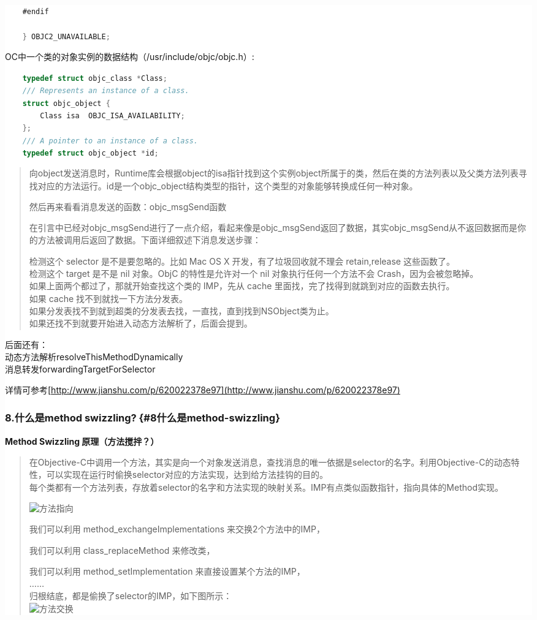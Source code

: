 ```objectivec
    #endif

    } OBJC2_UNAVAILABLE;
```

OC中一个类的对象实例的数据结构（/usr/include/objc/objc.h）:

```objectivec
    typedef struct objc_class *Class;
    /// Represents an instance of a class.
    struct objc_object {
        Class isa  OBJC_ISA_AVAILABILITY;
    };
    /// A pointer to an instance of a class.
    typedef struct objc_object *id;
```

> 向object发送消息时，Runtime库会根据object的isa指针找到这个实例object所属于的类，然后在类的方法列表以及父类方法列表寻找对应的方法运行。id是一个objc\_object结构类型的指针，这个类型的对象能够转换成任何一种对象。
>
> 然后再来看看消息发送的函数：objc\_msgSend函数
>
> 在引言中已经对objc\_msgSend进行了一点介绍，看起来像是objc\_msgSend返回了数据，其实objc\_msgSend从不返回数据而是你的方法被调用后返回了数据。下面详细叙述下消息发送步骤：
>
> 检测这个 selector 是不是要忽略的。比如 Mac OS X 开发，有了垃圾回收就不理会 retain,release 这些函数了。  
> 检测这个 target 是不是 nil 对象。ObjC 的特性是允许对一个 nil 对象执行任何一个方法不会 Crash，因为会被忽略掉。  
> 如果上面两个都过了，那就开始查找这个类的 IMP，先从 cache 里面找，完了找得到就跳到对应的函数去执行。  
> 如果 cache 找不到就找一下方法分发表。  
> 如果分发表找不到就到超类的分发表去找，一直找，直到找到NSObject类为止。  
> 如果还找不到就要开始进入动态方法解析了，后面会提到。

后面还有：  
动态方法解析resolveThisMethodDynamically  
消息转发forwardingTargetForSelector

详情可参考[http://www.jianshu.com/p/620022378e97](http://www.jianshu.com/p/620022378e97)

### 8.什么是method swizzling? {#8什么是method-swizzling}

**Method Swizzling 原理（方法搅拌？）**

> 在Objective-C中调用一个方法，其实是向一个对象发送消息，查找消息的唯一依据是selector的名字。利用Objective-C的动态特性，可以实现在运行时偷换selector对应的方法实现，达到给方法挂钩的目的。  
> 每个类都有一个方法列表，存放着selector的名字和方法实现的映射关系。IMP有点类似函数指针，指向具体的Method实现。
>
> ![](http://img.blog.csdn.net/20150413222619384 "方法指向")
>
> 我们可以利用 method\_exchangeImplementations 来交换2个方法中的IMP，
>
> 我们可以利用 class\_replaceMethod 来修改类，
>
> 我们可以利用 method\_setImplementation 来直接设置某个方法的IMP，  
> ……  
> 归根结底，都是偷换了selector的IMP，如下图所示：  
> ![](http://img.blog.csdn.net/20150413222534550 "方法交换")
